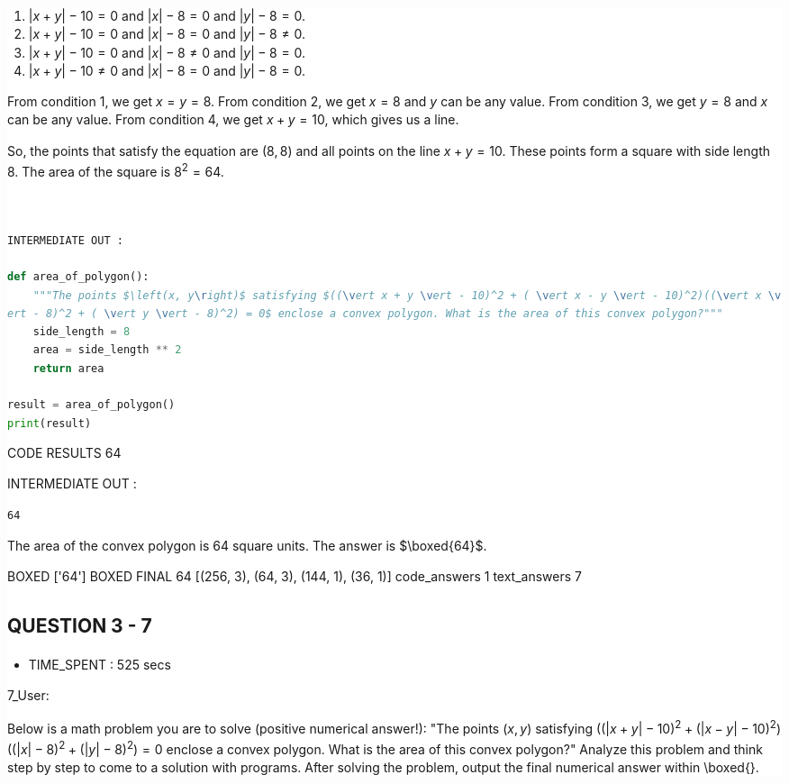 1. $|x+y| - 10 = 0$ and $|x| - 8 = 0$ and $|y| - 8 = 0$.
2. $|x+y| - 10 = 0$ and $|x| - 8 = 0$ and $|y| - 8 \neq 0$.
3. $|x+y| - 10 = 0$ and $|x| - 8 \neq 0$ and $|y| - 8 = 0$.
4. $|x+y| - 10 \neq 0$ and $|x| - 8 = 0$ and $|y| - 8 = 0$.

From condition 1, we get $x = y = 8$.
From condition 2, we get $x = 8$ and $y$ can be any value.
From condition 3, we get $y = 8$ and $x$ can be any value.
From condition 4, we get $x + y = 10$, which gives us a line.

So, the points that satisfy the equation are $(8, 8)$ and all points on the line $x + y = 10$. These points form a square with side length 8. The area of the square is $8^2 = 64$.

```python


INTERMEDIATE OUT :

def area_of_polygon():
    """The points $\left(x, y\right)$ satisfying $((\vert x + y \vert - 10)^2 + ( \vert x - y \vert - 10)^2)((\vert x \vert - 8)^2 + ( \vert y \vert - 8)^2) = 0$ enclose a convex polygon. What is the area of this convex polygon?"""
    side_length = 8
    area = side_length ** 2
    return area

result = area_of_polygon()
print(result)
```

CODE RESULTS 64

INTERMEDIATE OUT :
```output
64
```
The area of the convex polygon is $64$ square units. The answer is $\boxed{64}$.

BOXED ['64']
BOXED FINAL 64
[(256, 3), (64, 3), (144, 1), (36, 1)]
code_answers 1 text_answers 7



## QUESTION 3 - 7 
- TIME_SPENT : 525 secs

7_User:

Below is a math problem you are to solve (positive numerical answer!):
"The points $\left(x, y\right)$ satisfying $((\vert x + y \vert - 10)^2 + ( \vert x - y \vert - 10)^2)((\vert x \vert - 8)^2 + ( \vert y \vert - 8)^2) = 0$ enclose a convex polygon. What is the area of this convex polygon?"
Analyze this problem and think step by step to come to a solution with programs. After solving the problem, output the final numerical answer within \boxed{}.
